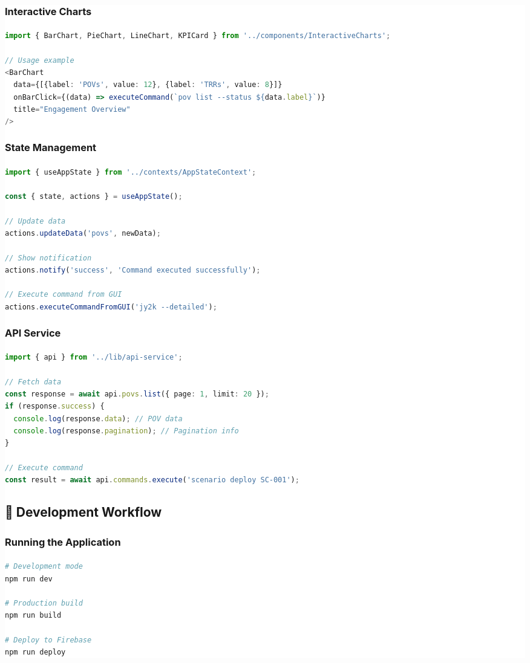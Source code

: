 ### Interactive Charts
```typescript
import { BarChart, PieChart, LineChart, KPICard } from '../components/InteractiveCharts';

// Usage example
<BarChart 
  data={[{label: 'POVs', value: 12}, {label: 'TRRs', value: 8}]}
  onBarClick={(data) => executeCommand(`pov list --status ${data.label}`)}
  title="Engagement Overview"
/>
```

### State Management
```typescript
import { useAppState } from '../contexts/AppStateContext';

const { state, actions } = useAppState();

// Update data
actions.updateData('povs', newData);

// Show notification
actions.notify('success', 'Command executed successfully');

// Execute command from GUI
actions.executeCommandFromGUI('jy2k --detailed');
```

### API Service
```typescript
import { api } from '../lib/api-service';

// Fetch data
const response = await api.povs.list({ page: 1, limit: 20 });
if (response.success) {
  console.log(response.data); // POV data
  console.log(response.pagination); // Pagination info
}

// Execute command
const result = await api.commands.execute('scenario deploy SC-001');
```

## 🚦 Development Workflow

### Running the Application
```bash
# Development mode
npm run dev

# Production build
npm run build

# Deploy to Firebase
npm run deploy
```
